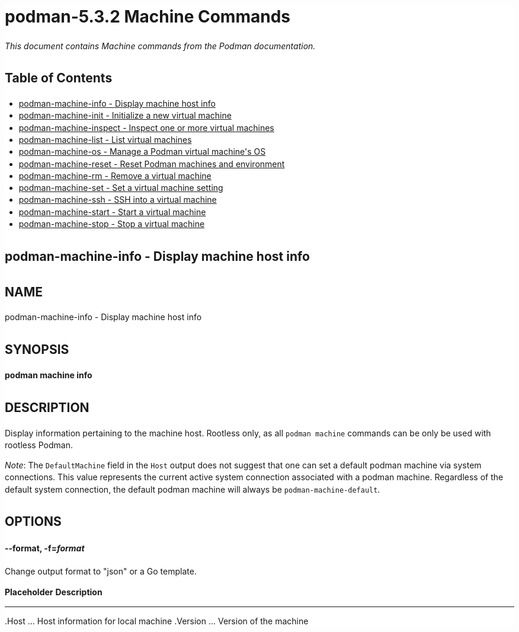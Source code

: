 # podman-5.3.2 Machine Commands

*This document contains Machine commands from the Podman documentation.*

## Table of Contents

- [podman-machine-info - Display machine host info](#podman-machine-info)
- [podman-machine-init - Initialize a new virtual machine](#podman-machine-init)
- [podman-machine-inspect - Inspect one or more virtual machines](#podman-machine-inspect)
- [podman-machine-list - List virtual machines](#podman-machine-list)
- [podman-machine-os - Manage a Podman virtual machine's OS](#podman-machine-os)
- [podman-machine-reset - Reset Podman machines and environment](#podman-machine-reset)
- [podman-machine-rm - Remove a virtual machine](#podman-machine-rm)
- [podman-machine-set - Set a virtual machine setting](#podman-machine-set)
- [podman-machine-ssh - SSH into a virtual machine](#podman-machine-ssh)
- [podman-machine-start - Start a virtual machine](#podman-machine-start)
- [podman-machine-stop - Stop a virtual machine](#podman-machine-stop)

<a id='podman-machine-info'></a>

## podman-machine-info - Display machine host info

##  NAME

podman-machine-info - Display machine host info

##  SYNOPSIS

**podman machine info**

##  DESCRIPTION

Display information pertaining to the machine host. Rootless only, as
all `podman machine` commands can be only be used with rootless Podman.

*Note*: The `DefaultMachine` field in the `Host` output does not suggest
that one can set a default podman machine via system connections. This
value represents the current active system connection associated with a
podman machine. Regardless of the default system connection, the default
podman machine will always be `podman-machine-default`.

##  OPTIONS

#### **\--format**, **-f**=*format*

Change output format to \"json\" or a Go template.

  **Placeholder**   **Description**
  ----------------- ------------------------------------
  .Host \...        Host information for local machine
  .Version \...     Version of the machine
